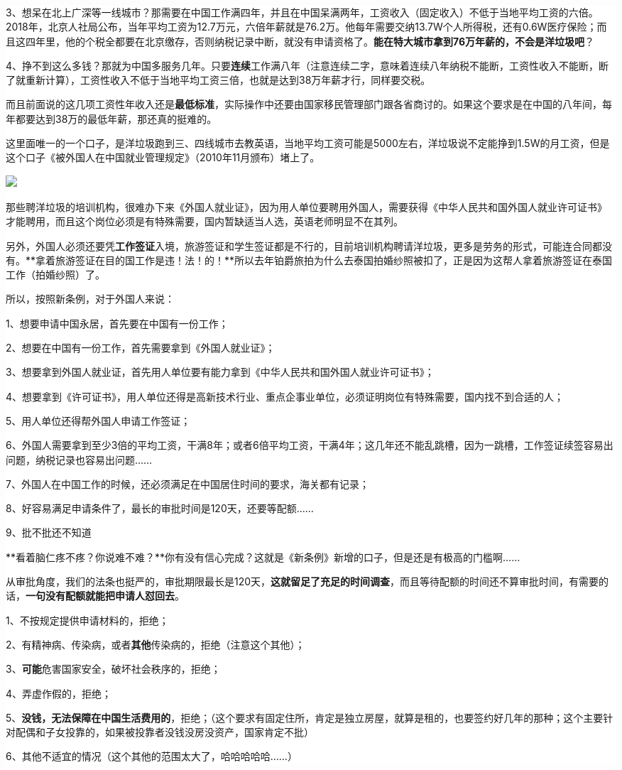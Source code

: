 3、想呆在北上广深等一线城市？那需要在中国工作满四年，并且在中国呆满两年，工资收入（固定收入）不低于当地平均工资的六倍。2018年，北京人社局公布，当年平均工资为12.7万元，六倍年薪就是76.2万。他每年需要交纳13.7W个人所得税，还有0.6W医疗保险；而且这四年里，他的个税全都要在北京缴存，否则纳税记录中断，就没有申请资格了。**能在特大城市拿到76万年薪的，不会是洋垃圾吧**？

  

4、挣不到这么多钱？那就为中国多服务几年。只要**连续**工作满八年（注意连续二字，意味着连续八年纳税不能断，工资性收入不能断，断了就重新计算），工资性收入不低于当地平均工资三倍，也就是达到38万年薪才行，同样要交税。

  

而且前面说的这几项工资性年收入还是**最低标准**，实际操作中还要由国家移民管理部门跟各省商讨的。如果这个要求是在中国的八年间，每年都要达到38万的最低年薪，那还真的挺难的。

  

这里面唯一的一个口子，是洋垃圾跑到三、四线城市去教英语，当地平均工资可能是5000左右，洋垃圾说不定能挣到1.5W的月工资，但是这个口子《被外国人在中国就业管理规定》（2010年11月颁布）堵上了。

![](https://images.weserv.nl/?url=https%3A//mmbiz.qpic.cn/mmbiz_jpg/s0uFZlTUNfzBLicCWw4MwYXbfyTovZ11gABzjAzD5iaH5Cu42GGibY2qIfrehAic5RnWe9xyf7ewn3LVvDgIOGngibw/640%3Fwx_fmt%3Djpeg)

那些聘洋垃圾的培训机构，很难办下来《外国人就业证》，因为用人单位要聘用外国人，需要获得《中华人民共和国外国人就业许可证书》才能聘用，而且这个岗位必须是有特殊需要，国内暂缺适当人选，英语老师明显不在其列。

  

另外，外国人必须还要凭**工作签证**入境，旅游签证和学生签证都是不行的，目前培训机构聘请洋垃圾，更多是劳务的形式，可能连合同都没有。**拿着旅游签证在目的国工作是违！法！的！**所以去年铂爵旅拍为什么去泰国拍婚纱照被扣了，正是因为这帮人拿着旅游签证在泰国工作（拍婚纱照）了。

  

所以，按照新条例，对于外国人来说：

1、想要申请中国永居，首先要在中国有一份工作；

2、想要在中国有一份工作，首先需要拿到《外国人就业证》；

3、想要拿到外国人就业证，首先用人单位要有能力拿到《中华人民共和国外国人就业许可证书》；

4、想要拿到《许可证书》，用人单位还得是高新技术行业、重点企事业单位，必须证明岗位有特殊需要，国内找不到合适的人；

5、用人单位还得帮外国人申请工作签证；

6、外国人需要拿到至少3倍的平均工资，干满8年；或者6倍平均工资，干满4年；这几年还不能乱跳槽，因为一跳槽，工作签证续签容易出问题，纳税记录也容易出问题……

7、外国人在中国工作的时候，还必须满足在中国居住时间的要求，海关都有记录；

8、好容易满足申请条件了，最长的审批时间是120天，还要等配额……

9、批不批还不知道

  

**看着脑仁疼不疼？你说难不难？**你有没有信心完成？这就是《新条例》新增的口子，但是还是有极高的门槛啊……

从审批角度，我们的法条也挺严的，审批期限最长是120天，**这就留足了充足的时间调查**，而且等待配额的时间还不算审批时间，有需要的话，**一句没有配额就能把申请人怼回去**。

1、不按规定提供申请材料的，拒绝；

2、有精神病、传染病，或者**其他**传染病的，拒绝（注意这个其他）；

3、**可能**危害国家安全，破坏社会秩序的，拒绝；

4、弄虚作假的，拒绝；

5、**没钱，无法保障在中国生活费用的**，拒绝；（这个要求有固定住所，肯定是独立房屋，就算是租的，也要签约好几年的那种；这个主要针对配偶和子女投靠的，如果被投靠者没钱没房没资产，国家肯定不批）

6、其他不适宜的情况（这个其他的范围太大了，哈哈哈哈哈……）

  

